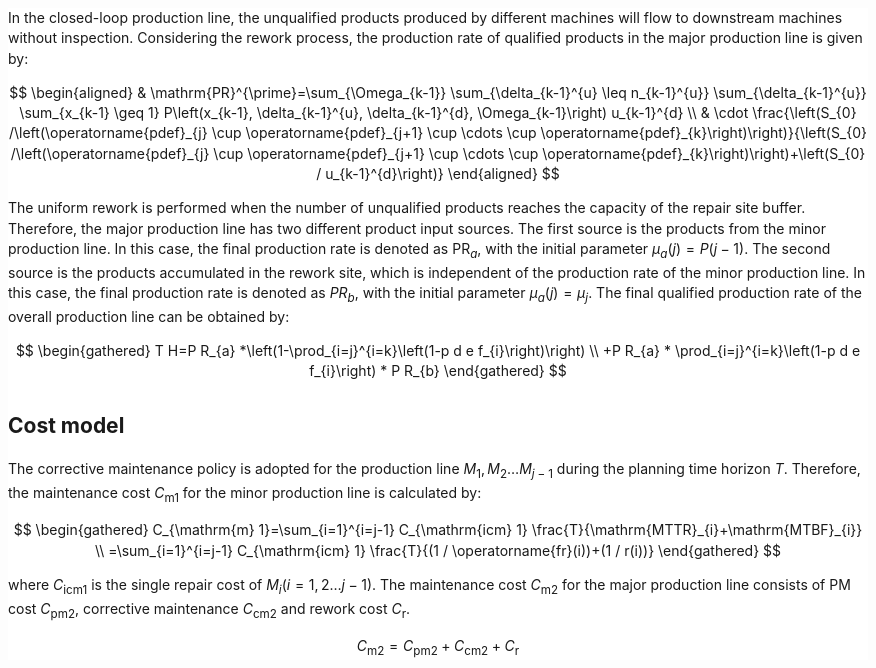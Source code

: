 In the closed-loop production line, the unqualified products produced by different machines will flow to downstream machines without inspection. Considering the rework process, the production rate of qualified products in the major production line is given by:

$$
\begin{aligned}
& \mathrm{PR}^{\prime}=\sum_{\Omega_{k-1}} \sum_{\delta_{k-1}^{u} \leq n_{k-1}^{u}} \sum_{\delta_{k-1}^{u}} \sum_{x_{k-1} \geq 1} P\left(x_{k-1}, \delta_{k-1}^{u}, \delta_{k-1}^{d}, \Omega_{k-1}\right) u_{k-1}^{d} \\
& \cdot \frac{\left(S_{0} /\left(\operatorname{pdef}_{j} \cup \operatorname{pdef}_{j+1} \cup \cdots \cup \operatorname{pdef}_{k}\right)\right)}{\left(S_{0} /\left(\operatorname{pdef}_{j} \cup \operatorname{pdef}_{j+1} \cup \cdots \cup \operatorname{pdef}_{k}\right)\right)+\left(S_{0} / u_{k-1}^{d}\right)}
\end{aligned}
$$

The uniform rework is performed when the number of unqualified products reaches the capacity of the repair site buffer. Therefore, the major production line has two different product input sources. The first source is the products from the minor production line. In this case, the final production rate is denoted as $\mathrm{PR}_{a}$, with the initial parameter $\mu_{a}(j)=P(j-1)$. The second source is the products accumulated in the rework site, which is independent of the production rate of the minor production line. In this case, the final production rate is denoted as $P R_{b}$, with the initial parameter $\mu_{a}(j)=\mu_{j}$. The final qualified production rate of the overall production line can be obtained by:

$$
\begin{gathered}
T H=P R_{a} *\left(1-\prod_{i=j}^{i=k}\left(1-p d e f_{i}\right)\right) \\
+P R_{a} * \prod_{i=j}^{i=k}\left(1-p d e f_{i}\right) * P R_{b}
\end{gathered}
$$

## Cost model

The corrective maintenance policy is adopted for the production line $M_{1}, M_{2} \ldots M_{j-1}$ during the planning time horizon $T$. Therefore, the maintenance cost $C_{\mathrm{m} 1}$ for the minor production line is calculated by:

$$
\begin{gathered}
C_{\mathrm{m} 1}=\sum_{i=1}^{i=j-1} C_{\mathrm{icm} 1} \frac{T}{\mathrm{MTTR}_{i}+\mathrm{MTBF}_{i}} \\
=\sum_{i=1}^{i=j-1} C_{\mathrm{icm} 1} \frac{T}{(1 / \operatorname{fr}(i))+(1 / r(i))}
\end{gathered}
$$

where $C_{\mathrm{icm} 1}$ is the single repair cost of $M_{i}(i=1,2 \ldots j-1)$.
The maintenance cost $C_{\mathrm{m} 2}$ for the major production line consists of PM cost $C_{\mathrm{pm} 2}$, corrective maintenance $C_{\mathrm{cm} 2}$ and rework cost $C_{\mathrm{r}}$.

$$
C_{\mathrm{m} 2}=C_{\mathrm{pm} 2}+C_{\mathrm{cm} 2}+C_{\mathrm{r}}
$$
